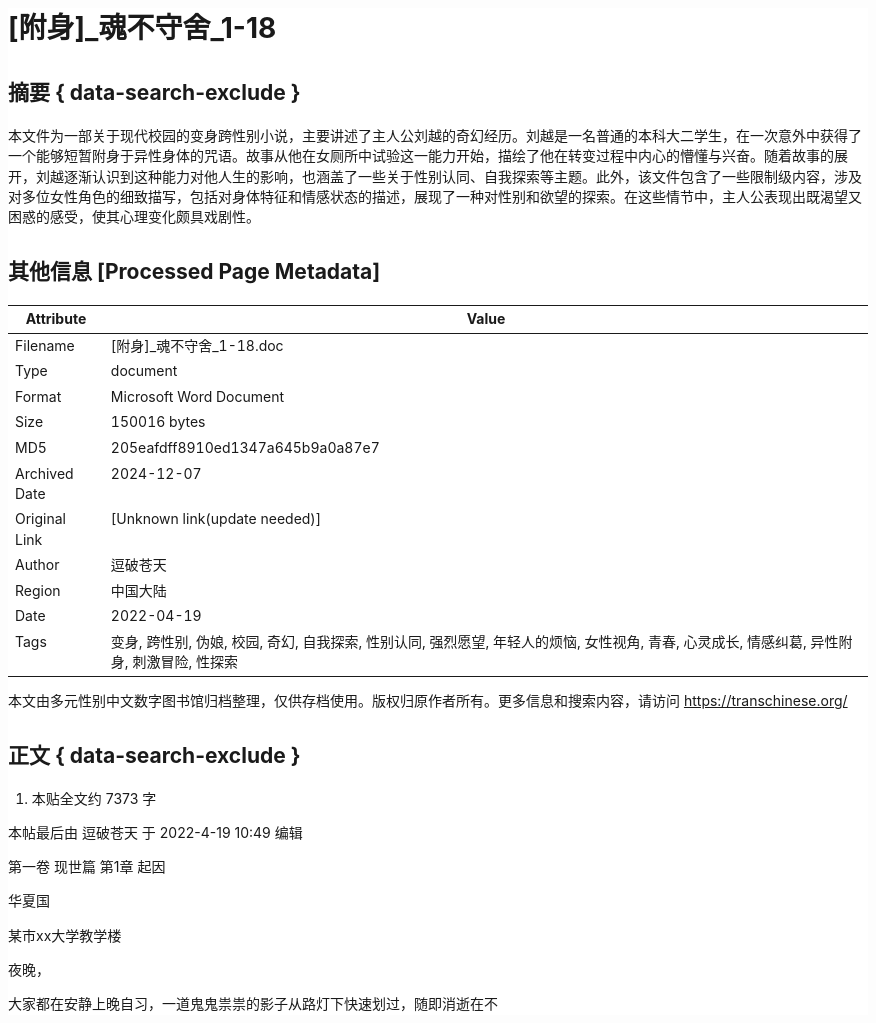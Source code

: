 # [附身]_魂不守舍_1-18



## 摘要  { data-search-exclude }


本文件为一部关于现代校园的变身跨性别小说，主要讲述了主人公刘越的奇幻经历。刘越是一名普通的本科大二学生，在一次意外中获得了一个能够短暂附身于异性身体的咒语。故事从他在女厕所中试验这一能力开始，描绘了他在转变过程中内心的懵懂与兴奋。随着故事的展开，刘越逐渐认识到这种能力对他人生的影响，也涵盖了一些关于性别认同、自我探索等主题。此外，该文件包含了一些限制级内容，涉及对多位女性角色的细致描写，包括对身体特征和情感状态的描述，展现了一种对性别和欲望的探索。在这些情节中，主人公表现出既渴望又困惑的感受，使其心理变化颇具戏剧性。



## 其他信息 [Processed Page Metadata]

| Attribute       | Value                                  |
|-----------------|----------------------------------------|
| Filename        | [附身]_魂不守舍_1-18.doc                             |
| Type            | document                                 |
| Format          | Microsoft Word Document                               |
| Size            | 150016 bytes                           |
| MD5             | 205eafdff8910ed1347a645b9a0a87e7                                  |
| Archived Date   | 2024-12-07                             |
| Original Link   | [Unknown link(update needed)]                         |
| Author          | 逗破苍天                               |
| Region          | 中国大陆                               |
| Date            | 2022-04-19                                 |
| Tags            | 变身, 跨性别, 伪娘, 校园, 奇幻, 自我探索, 性别认同, 强烈愿望, 年轻人的烦恼, 女性视角, 青春, 心灵成长, 情感纠葛, 异性附身, 刺激冒险, 性探索                                 |

本文由多元性别中文数字图书馆归档整理，仅供存档使用。版权归原作者所有。更多信息和搜索内容，请访问 <https://transchinese.org/>


## 正文 { data-search-exclude }


1. 本贴全文约 7373 字

本帖最后由 逗破苍天 于 2022-4-19 10:49 编辑

第一卷 现世篇 第1章 起因

华夏国

某市xx大学教学楼

夜晚，

大家都在安静上晚自习，一道鬼鬼祟祟的影子从路灯下快速划过，随即消逝在不
